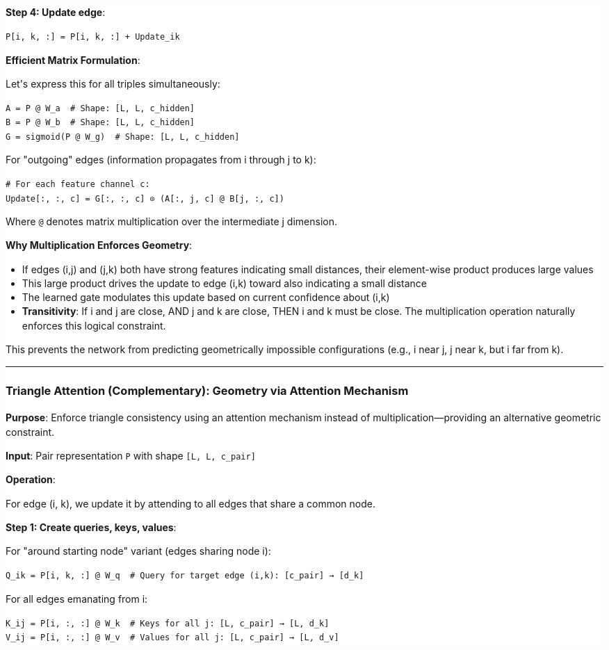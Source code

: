 **Step 4: Update edge**:
```
P[i, k, :] = P[i, k, :] + Update_ik
```

**Efficient Matrix Formulation**:

Let's express this for all triples simultaneously:
```
A = P @ W_a  # Shape: [L, L, c_hidden]
B = P @ W_b  # Shape: [L, L, c_hidden]
G = sigmoid(P @ W_g)  # Shape: [L, L, c_hidden]
```

For "outgoing" edges (information propagates from i through j to k):
```
# For each feature channel c:
Update[:, :, c] = G[:, :, c] ⊙ (A[:, j, c] @ B[j, :, c])
```

Where `@` denotes matrix multiplication over the intermediate j dimension.

**Why Multiplication Enforces Geometry**:

- If edges (i,j) and (j,k) both have strong features indicating small distances, their element-wise product produces large values
- This large product drives the update to edge (i,k) toward also indicating a small distance
- The learned gate modulates this update based on current confidence about (i,k)
- **Transitivity**: If i and j are close, AND j and k are close, THEN i and k must be close. The multiplication operation naturally enforces this logical constraint.

This prevents the network from predicting geometrically impossible configurations (e.g., i near j, j near k, but i far from k).

---

### Triangle Attention (Complementary): Geometry via Attention Mechanism

**Purpose**: Enforce triangle consistency using an attention mechanism instead of multiplication—providing an alternative geometric constraint.

**Input**: Pair representation `P` with shape `[L, L, c_pair]`

**Operation**:

For edge (i, k), we update it by attending to all edges that share a common node.

**Step 1: Create queries, keys, values**:

For "around starting node" variant (edges sharing node i):
```
Q_ik = P[i, k, :] @ W_q  # Query for target edge (i,k): [c_pair] → [d_k]
```

For all edges emanating from i:
```
K_ij = P[i, :, :] @ W_k  # Keys for all j: [L, c_pair] → [L, d_k]
V_ij = P[i, :, :] @ W_v  # Values for all j: [L, c_pair] → [L, d_v]
```


[^1]: Jumper, J., Evans, R., Pritzel, A., Green, T., Figurnov, M., Ronneberger, O., ... & Hassabis, D. (2021). Highly accurate protein structure prediction with AlphaFold. nature, 596(7873), 583-589.